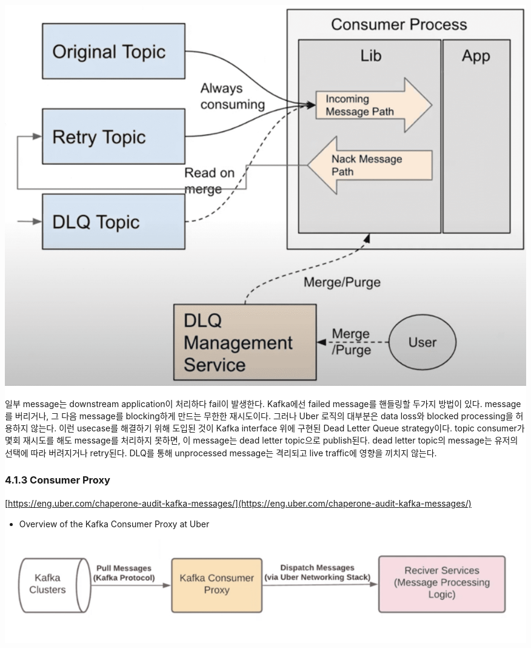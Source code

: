![dead letter queue](real-time-data-infrastructure-at-uber/Untitled4.png)

일부 message는 downstream application이 처리하다 fail이 발생한다. Kafka에선 failed message를 핸들링할 두가지 방법이 있다. message를 버리거나, 그 다음 message를 blocking하게 만드는 무한한 재시도이다. 그러나 Uber 로직의 대부분은 data loss와 blocked processing을 허용하지 않는다. 이런 usecase를 해결하기 위해 도입된 것이 Kafka interface 위에 구현된 Dead Letter Queue strategy이다. topic consumer가 몇회 재시도를 해도 message를 처리하지 못하면, 이 message는 dead letter topic으로 publish된다. dead letter topic의 message는 유저의 선택에 따라 버려지거나 retry된다. DLQ를 통해 unprocessed message는 격리되고 live traffic에 영향을 끼치지 않는다.

### 4.1.3 Consumer Proxy

[https://eng.uber.com/chaperone-audit-kafka-messages/](https://eng.uber.com/chaperone-audit-kafka-messages/)

- Overview of the Kafka Consumer Proxy at Uber

![consumer proxy](real-time-data-infrastructure-at-uber/Untitled5.png)
